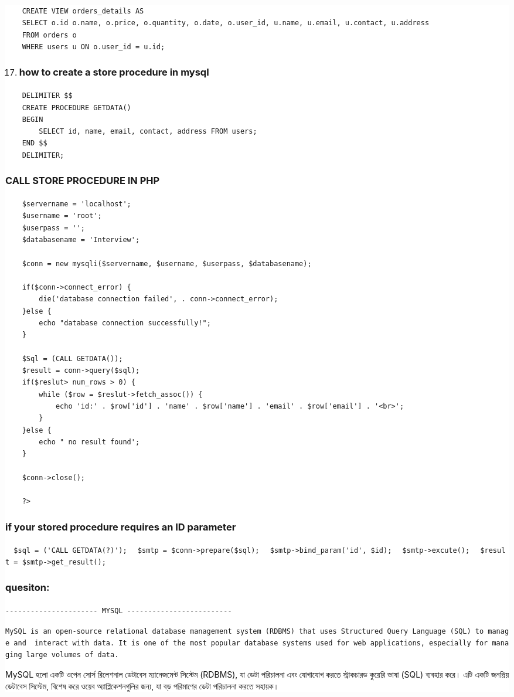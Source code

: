 ``` Example:
    CREATE VIEW orders_details AS
    SELECT o.id o.name, o.price, o.quantity, o.date, o.user_id, u.name, u.email, u.contact, u.address  
    FROM orders o
    WHERE users u ON o.user_id = u.id;
 ```

17. ### how to create a store procedure in mysql

``` Example:
    DELIMITER $$
    CREATE PROCEDURE GETDATA() 
    BEGIN
        SELECT id, name, email, contact, address FROM users;
    END $$
    DELIMITER;
```
 ### CALL STORE PROCEDURE IN PHP

``` <?php
    $servername = 'localhost';
    $username = 'root';
    $userpass = '';
    $databasename = 'Interview';

    $conn = new mysqli($servername, $username, $userpass, $databasename);

    if($conn->connect_error) {
        die('database connection failed', . conn->connect_error);
    }else {
        echo "database connection successfully!";
    }

    $Sql = (CALL GETDATA());
    $result = conn->query($sql);
    if($reslut> num_rows > 0) {
        while ($row = $reslut->fetch_assoc()) {
            echo 'id:' . $row['id'] . 'name' . $row['name'] . 'email' . $row['email'] . '<br>'; 
        }
    }else {
        echo " no result found';
    }

    $conn->close();

    ?>
```

###  if your stored procedure requires an ID parameter
```   $sql = ('CALL GETDATA(?)'); ```
```   $smtp = $conn->prepare($sql); ```
```   $smtp->bind_param('id', $id); ```
```   $smtp->excute(); ```
```   $result = $smtp->get_result(); ```


### quesiton:

``` ---------------------- MYSQL ------------------------- ```

``` MySQL is an open-source relational database management system (RDBMS) that uses Structured Query Language (SQL) to manage and  interact with data. It is one of the most popular database systems used for web applications, especially for managing large volumes of data. ```

MySQL হলো একটি ওপেন সোর্স রিলেশনাল ডেটাবেস ম্যানেজমেন্ট সিস্টেম (RDBMS), যা ডেটা পরিচালনা এবং যোগাযোগ করতে স্ট্রাকচারড কুয়েরি ভাষা (SQL) ব্যবহার করে। এটি একটি জনপ্রিয় ডেটাবেস সিস্টেম, বিশেষ করে ওয়েব অ্যাপ্লিকেশনগুলির জন্য, যা বড় পরিমাণের ডেটা পরিচালনা করতে সহায়ক।

```